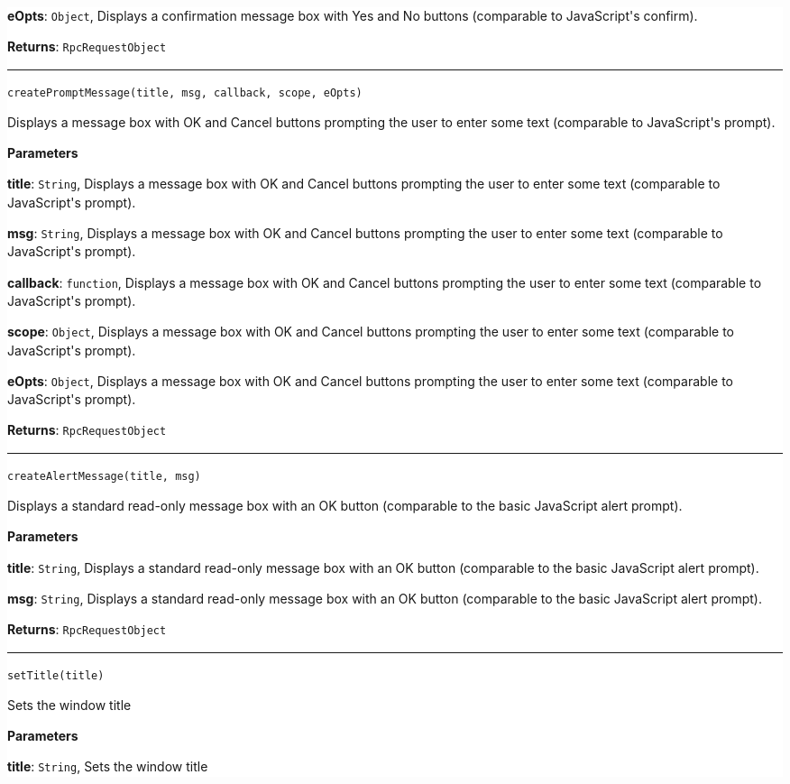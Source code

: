 **eOpts**: `Object`, Displays a confirmation message box with Yes and No buttons (comparable to JavaScript's confirm).

**Returns**: `RpcRequestObject`

---

```createPromptMessage(title, msg, callback, scope, eOpts)```

Displays a message box with OK and Cancel buttons prompting the user to enter some text (comparable
to JavaScript's prompt).

**Parameters**

**title**: `String`, Displays a message box with OK and Cancel buttons prompting the user to enter some text (comparable
to JavaScript's prompt).

**msg**: `String`, Displays a message box with OK and Cancel buttons prompting the user to enter some text (comparable
to JavaScript's prompt).

**callback**: `function`, Displays a message box with OK and Cancel buttons prompting the user to enter some text (comparable
to JavaScript's prompt).

**scope**: `Object`, Displays a message box with OK and Cancel buttons prompting the user to enter some text (comparable
to JavaScript's prompt).

**eOpts**: `Object`, Displays a message box with OK and Cancel buttons prompting the user to enter some text (comparable
to JavaScript's prompt).

**Returns**: `RpcRequestObject`

---


`createAlertMessage(title, msg)`

Displays a standard read-only message box with an OK button (comparable to the basic JavaScript alert prompt).

**Parameters**

**title**: `String`, Displays a standard read-only message box with an OK button (comparable to the basic JavaScript alert prompt).

**msg**: `String`, Displays a standard read-only message box with an OK button (comparable to the basic JavaScript alert prompt).

**Returns**: `RpcRequestObject`

---


`setTitle(title)`

Sets the window title

**Parameters**

**title**: `String`, Sets the window title

```